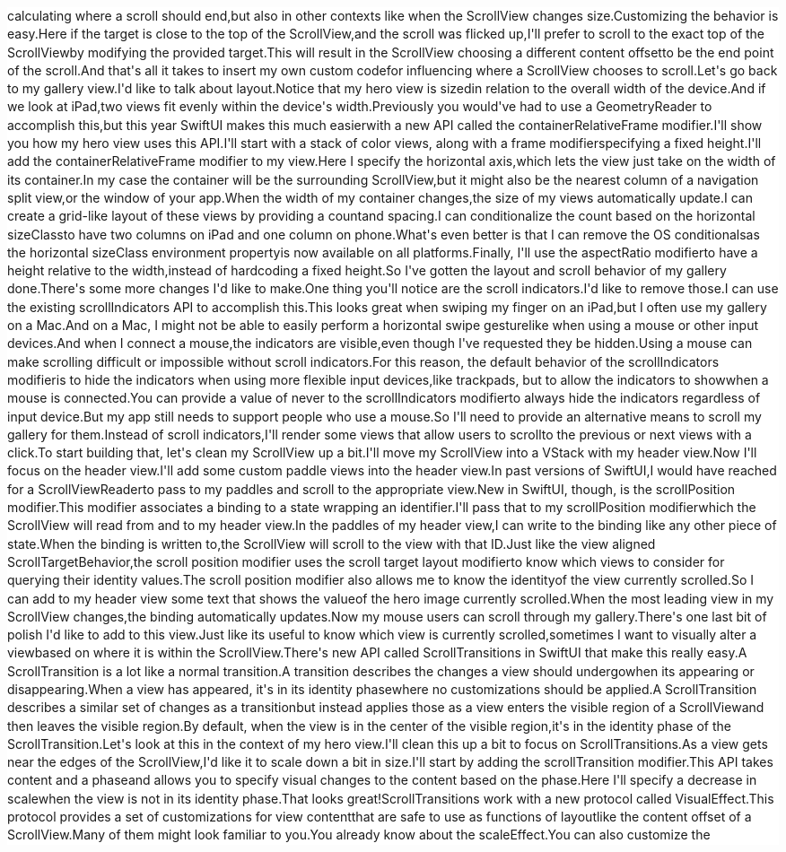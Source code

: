 calculating where a scroll should end,but also in other contexts like when the ScrollView changes size.Customizing the behavior is easy.Here if the target is close to the top of the ScrollView,and the scroll was flicked up,I'll prefer to scroll to the exact top of the ScrollViewby modifying the provided target.This will result in the ScrollView choosing a different content offsetto be the end point of the scroll.And that's all it takes to insert my own custom codefor influencing where a ScrollView chooses to scroll.Let's go back to my gallery view.I'd like to talk about layout.Notice that my hero view is sizedin relation to the overall width of the device.And if we look at iPad,two views fit evenly within the device's width.Previously you would've had to use a GeometryReader to accomplish this,but this year SwiftUI makes this much easierwith a new API called the containerRelativeFrame modifier.I'll show you how my hero view uses this API.I'll start with a stack of color views, along with a frame modifierspecifying a fixed height.I'll add the containerRelativeFrame modifier to my view.Here I specify the horizontal axis,which lets the view just take on the width of its container.In my case the container will be the surrounding ScrollView,but it might also be the nearest column of a navigation split view,or the window of your app.When the width of my container changes,the size of my views automatically update.I can create a grid-like layout of these views by providing a countand spacing.I can conditionalize the count based on the horizontal sizeClassto have two columns on iPad and one column on phone.What's even better is that I can remove the OS conditionalsas the horizontal sizeClass environment propertyis now available on all platforms.Finally, I'll use the aspectRatio modifierto have a height relative to the width,instead of hardcoding a fixed height.So I've gotten the layout and scroll behavior of my gallery done.There's some more changes I'd like to make.One thing you'll notice are the scroll indicators.I'd like to remove those.I can use the existing scrollIndicators API to accomplish this.This looks great when swiping my finger on an iPad,but I often use my gallery on a Mac.And on a Mac, I might not be able to easily perform a horizontal swipe gesturelike when using a mouse or other input devices.And when I connect a mouse,the indicators are visible,even though I've requested they be hidden.Using a mouse can make scrolling difficult or impossible without scroll indicators.For this reason, the default behavior of the scrollIndicators modifieris to hide the indicators when using more flexible input devices,like trackpads, but to allow the indicators to showwhen a mouse is connected.You can provide a value of never to the scrollIndicators modifierto always hide the indicators regardless of input device.But my app still needs to support people who use a mouse.So I'll need to provide an alternative means to scroll my gallery for them.Instead of scroll indicators,I'll render some views that allow users to scrollto the previous or next views with a click.To start building that, let's clean my ScrollView up a bit.I'll move my ScrollView into a VStack with my header view.Now I'll focus on the header view.I'll add some custom paddle views into the header view.In past versions of SwiftUI,I would have reached for a ScrollViewReaderto pass to my paddles and scroll to the appropriate view.New in SwiftUI, though, is the scrollPosition modifier.This modifier associates a binding to a state wrapping an identifier.I'll pass that to my scrollPosition modifierwhich the ScrollView will read from and to my header view.In the paddles of my header view,I can write to the binding like any other piece of state.When the binding is written to,the ScrollView will scroll to the view with that ID.Just like the view aligned ScrollTargetBehavior,the scroll position modifier uses the scroll target layout modifierto know which views to consider for querying their identity values.The scroll position modifier also allows me to know the identityof the view currently scrolled.So I can add to my header view some text that shows the valueof the hero image currently scrolled.When the most leading view in my ScrollView changes,the binding automatically updates.Now my mouse users can scroll through my gallery.There's one last bit of polish I'd like to add to this view.Just like its useful to know which view is currently scrolled,sometimes I want to visually alter a viewbased on where it is within the ScrollView.There's new API called ScrollTransitions in SwiftUI that make this really easy.A ScrollTransition is a lot like a normal transition.A transition describes the changes a view should undergowhen its appearing or disappearing.When a view has appeared, it's in its identity phasewhere no customizations should be applied.A ScrollTransition describes a similar set of changes as a transitionbut instead applies those as a view enters the visible region of a ScrollViewand then leaves the visible region.By default, when the view is in the center of the visible region,it's in the identity phase of the ScrollTransition.Let's look at this in the context of my hero view.I'll clean this up a bit to focus on ScrollTransitions.As a view gets near the edges of the ScrollView,I'd like it to scale down a bit in size.I'll start by adding the scrollTransition modifier.This API takes content and a phaseand allows you to specify visual changes to the content based on the phase.Here I'll specify a decrease in scalewhen the view is not in its identity phase.That looks great!ScrollTransitions work with a new protocol called VisualEffect.This protocol provides a set of customizations for view contentthat are safe to use as functions of layoutlike the content offset of a ScrollView.Many of them might look familiar to you.You already know about the scaleEffect.You can also customize the